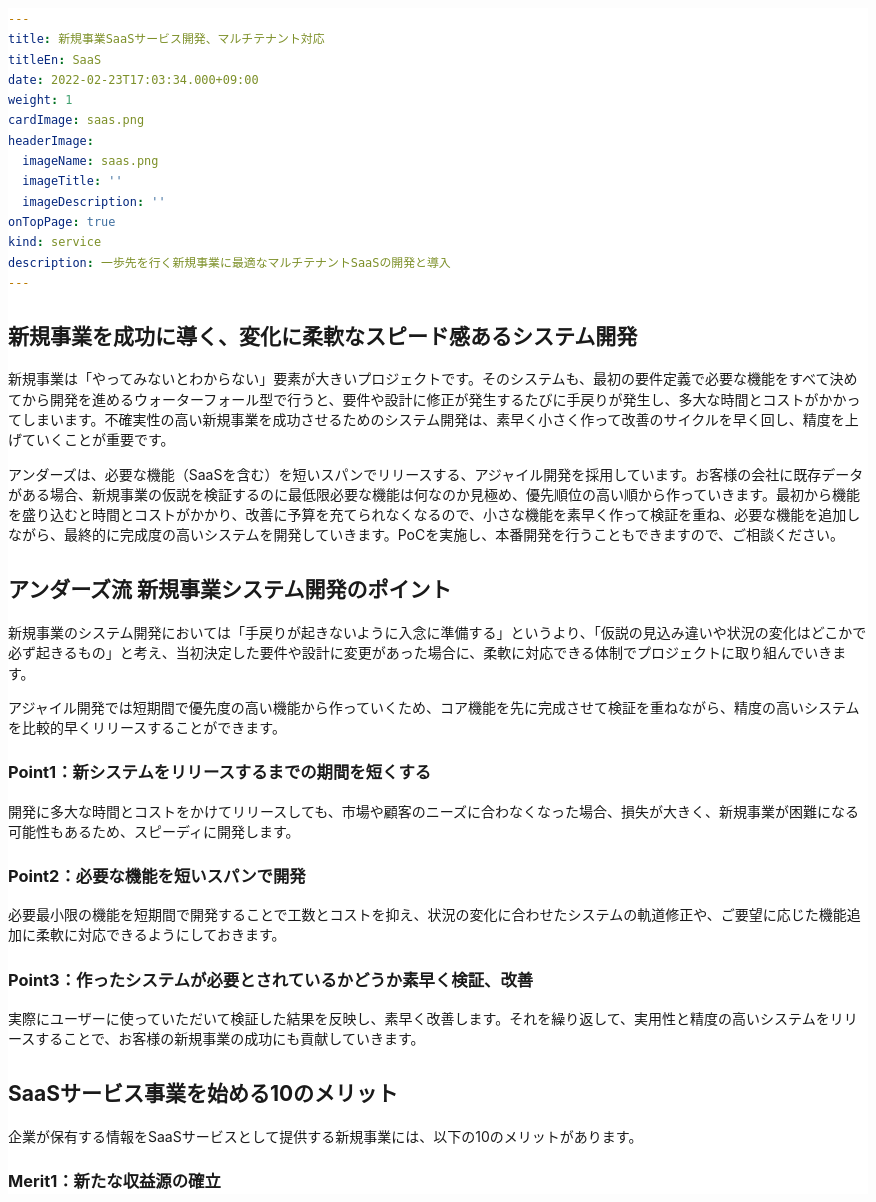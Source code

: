 ```yaml
---
title: 新規事業SaaSサービス開発、マルチテナント対応
titleEn: SaaS
date: 2022-02-23T17:03:34.000+09:00
weight: 1
cardImage: saas.png
headerImage:
  imageName: saas.png
  imageTitle: ''
  imageDescription: ''
onTopPage: true
kind: service
description: 一歩先を行く新規事業に最適なマルチテナントSaaSの開発と導入
---
```

## 新規事業を成功に導く、変化に柔軟なスピード感あるシステム開発

新規事業は「やってみないとわからない」要素が大きいプロジェクトです。そのシステムも、最初の要件定義で必要な機能をすべて決めてから開発を進めるウォーターフォール型で行うと、要件や設計に修正が発生するたびに手戻りが発生し、多大な時間とコストがかかってしまいます。不確実性の高い新規事業を成功させるためのシステム開発は、素早く小さく作って改善のサイクルを早く回し、精度を上げていくことが重要です。

アンダーズは、必要な機能（SaaSを含む）を短いスパンでリリースする、アジャイル開発を採用しています。お客様の会社に既存データがある場合、新規事業の仮説を検証するのに最低限必要な機能は何なのか見極め、優先順位の高い順から作っていきます。最初から機能を盛り込むと時間とコストがかかり、改善に予算を充てられなくなるので、小さな機能を素早く作って検証を重ね、必要な機能を追加しながら、最終的に完成度の高いシステムを開発していきます。PoCを実施し、本番開発を行うこともできますので、ご相談ください。



## アンダーズ流 新規事業システム開発のポイント

新規事業のシステム開発においては「手戻りが起きないように入念に準備する」というより、「仮説の見込み違いや状況の変化はどこかで必ず起きるもの」と考え、当初決定した要件や設計に変更があった場合に、柔軟に対応できる体制でプロジェクトに取り組んでいきます。

アジャイル開発では短期間で優先度の高い機能から作っていくため、コア機能を先に完成させて検証を重ねながら、精度の高いシステムを比較的早くリリースすることができます。

### Point1：新システムをリリースするまでの期間を短くする

開発に多大な時間とコストをかけてリリースしても、市場や顧客のニーズに合わなくなった場合、損失が大きく、新規事業が困難になる可能性もあるため、スピーディに開発します。

### Point2：必要な機能を短いスパンで開発

必要最小限の機能を短期間で開発することで工数とコストを抑え、状況の変化に合わせたシステムの軌道修正や、ご要望に応じた機能追加に柔軟に対応できるようにしておきます。

### Point3：作ったシステムが必要とされているかどうか素早く検証、改善

実際にユーザーに使っていただいて検証した結果を反映し、素早く改善します。それを繰り返して、実用性と精度の高いシステムをリリースすることで、お客様の新規事業の成功にも貢献していきます。



## SaaSサービス事業を始める10のメリット

企業が保有する情報をSaaSサービスとして提供する新規事業には、以下の10のメリットがあります。

### Merit1：新たな収益源の確立
